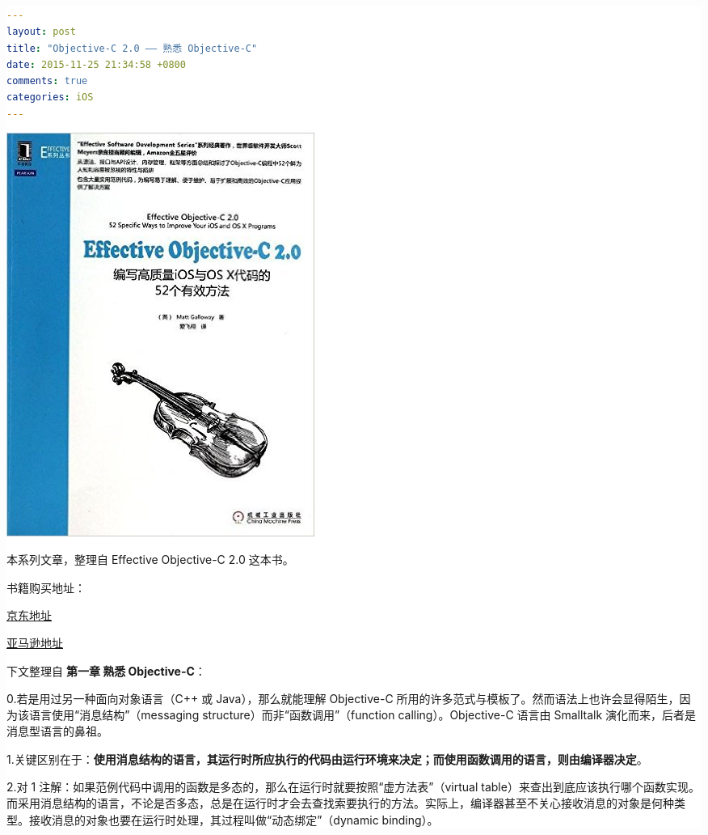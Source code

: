 ```yaml
---
layout: post
title: "Objective-C 2.0 —— 熟悉 Objective-C"
date: 2015-11-25 21:34:58 +0800
comments: true
categories: iOS
---
```


![1.jpg](/images/objective-c-shou-xi-objective-c/1.jpg)

本系列文章，整理自 Effective Objective-C 2.0 这本书。

书籍购买地址：

[京东地址](http://item.jd.com/11402853.html)

[亚马逊地址](http://t.cn/RUBRt6m)

下文整理自 **第一章 熟悉 Objective-C**：

0.若是用过另一种面向对象语言（C++ 或 Java），那么就能理解 Objective-C 所用的许多范式与模板了。然而语法上也许会显得陌生，因为该语言使用“消息结构”（messaging structure）而非“函数调用”（function calling）。Objective-C 语言由 Smalltalk 演化而来，后者是消息型语言的鼻祖。

1.关键区别在于：**使用消息结构的语言，其运行时所应执行的代码由运行环境来决定；而使用函数调用的语言，则由编译器决定**。

2.对 1 注解：如果范例代码中调用的函数是多态的，那么在运行时就要按照“虚方法表”（virtual table）来查出到底应该执行哪个函数实现。而采用消息结构的语言，不论是否多态，总是在运行时才会去查找索要执行的方法。实际上，编译器甚至不关心接收消息的对象是何种类型。接收消息的对象也要在运行时处理，其过程叫做“动态绑定”（dynamic binding）。
